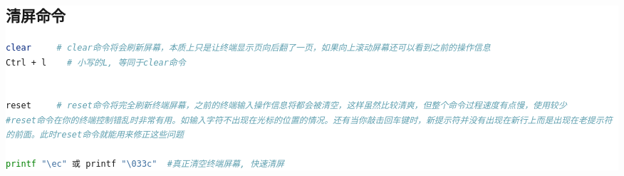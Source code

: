 
## 清屏命令

```bash
clear     # clear命令将会刷新屏幕，本质上只是让终端显示页向后翻了一页，如果向上滚动屏幕还可以看到之前的操作信息
Ctrl + l    # 小写的L, 等同于clear命令


reset     # reset命令将完全刷新终端屏幕，之前的终端输入操作信息将都会被清空，这样虽然比较清爽，但整个命令过程速度有点慢，使用较少
#reset命令在你的终端控制错乱时非常有用。如输入字符不出现在光标的位置的情况。还有当你敲击回车键时，新提示符并没有出现在新行上而是出现在老提示符的前面。此时reset命令就能用来修正这些问题

printf "\ec" 或 printf "\033c"  #真正清空终端屏幕, 快速清屏

```




